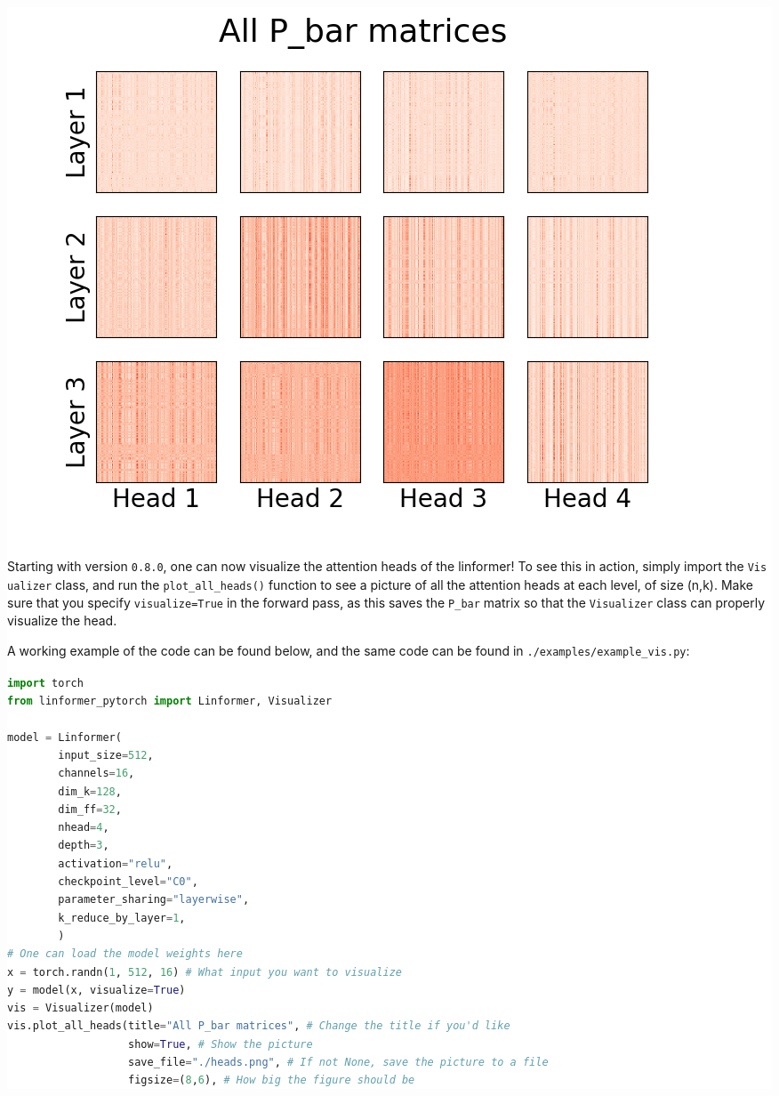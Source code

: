 ![Attention Head Vis](./head_vis.png)

Starting with version `0.8.0`, one can now visualize the attention heads of the linformer! To see this in action, simply import the `Visualizer` class, and run the `plot_all_heads()` function to see a picture of all the attention heads at each level, of size (n,k). Make sure that you specify `visualize=True` in the forward pass, as this saves the `P_bar` matrix so that the `Visualizer` class can properly visualize the head.

A working example of the code can be found below, and the same code can be found in `./examples/example_vis.py`:

```python
import torch
from linformer_pytorch import Linformer, Visualizer

model = Linformer(
        input_size=512,
        channels=16,
        dim_k=128,
        dim_ff=32,
        nhead=4,
        depth=3,
        activation="relu",
        checkpoint_level="C0",
        parameter_sharing="layerwise",
        k_reduce_by_layer=1,
        )
# One can load the model weights here
x = torch.randn(1, 512, 16) # What input you want to visualize
y = model(x, visualize=True)
vis = Visualizer(model)
vis.plot_all_heads(title="All P_bar matrices", # Change the title if you'd like
                   show=True, # Show the picture
                   save_file="./heads.png", # If not None, save the picture to a file
                   figsize=(8,6), # How big the figure should be
```